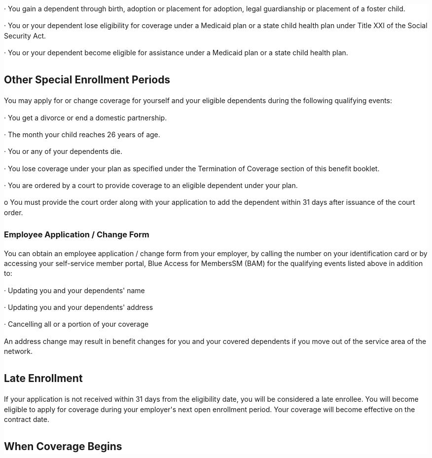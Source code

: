 · You gain a dependent through birth, adoption or placement for adoption, legal guardianship or
placement of a foster child.

· You or your dependent lose eligibility for coverage under a Medicaid plan or a state child health
plan under Title XXI of the Social Security Act.

· You or your dependent become eligible for assistance under a Medicaid plan or a state child
health plan.


## Other Special Enrollment Periods

You may apply for or change coverage for yourself and your eligible dependents during the following
qualifying events:

· You get a divorce or end a domestic partnership.

· The month your child reaches 26 years of age.

· You or any of your dependents die.

· You lose coverage under your plan as specified under the Termination of Coverage section of this
benefit booklet.

· You are ordered by a court to provide coverage to an eligible dependent under your plan.

o You must provide the court order along with your application to add the dependent within
31 days after issuance of the court order.


### Employee Application / Change Form

You can obtain an employee application / change form from your employer, by calling the number on
your identification card or by accessing your self-service member portal, Blue Access for MembersSM
(BAM) for the qualifying events listed above in addition to:

· Updating you and your dependents' name

· Updating you and your dependents' address

· Cancelling all or a portion of your coverage

An address change may result in benefit changes for you and your covered dependents if you move out
of the service area of the network.


## Late Enrollment

If your application is not received within 31 days from the eligibility date, you will be considered a late
enrollee. You will become eligible to apply for coverage during your employer's next open enrollment
period. Your coverage will become effective on the contract date.







## When Coverage Begins

